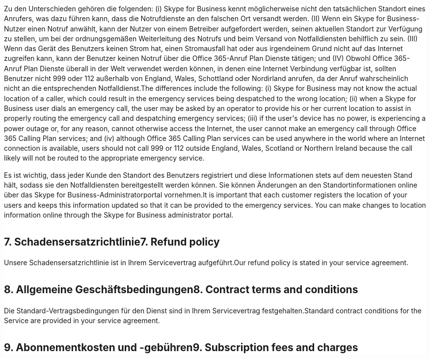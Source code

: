 <span data-ttu-id="0fbbf-129">Zu den Unterschieden gehören die folgenden: (i) Skype for Business kennt möglicherweise nicht den tatsächlichen Standort eines Anrufers, was dazu führen kann, dass die Notrufdienste an den falschen Ort versandt werden. (II) Wenn ein Skype for Business-Nutzer einen Notruf anwählt, kann der Nutzer von einem Betreiber aufgefordert werden, seinen aktuellen Standort zur Verfügung zu stellen, um bei der ordnungsgemäßen Weiterleitung des Notrufs und beim Versand von Notfalldiensten behilflich zu sein. (III) Wenn das Gerät des Benutzers keinen Strom hat, einen Stromausfall hat oder aus irgendeinem Grund nicht auf das Internet zugreifen kann, kann der Benutzer keinen Notruf über die Office 365-Anruf Plan Dienste tätigen; und (IV) Obwohl Office 365-Anruf Plan Dienste überall in der Welt verwendet werden können, in denen eine Internet Verbindung verfügbar ist, sollten Benutzer nicht 999 oder 112 außerhalb von England, Wales, Schottland oder Nordirland anrufen, da der Anruf wahrscheinlich nicht an die entsprechenden Notfalldienst.</span><span class="sxs-lookup"><span data-stu-id="0fbbf-129">The differences include the following: (i) Skype for Business may not know the actual location of a caller, which could result in the emergency services being despatched to the wrong location; (ii) when a Skype for Business user dials an emergency call, the user may be asked by an operator to provide his or her current location to assist in properly routing the emergency call and despatching emergency services; (iii) if the user's device has no power, is experiencing a power outage or, for any reason, cannot otherwise access the Internet, the user cannot make an emergency call through Office 365 Calling Plan services; and (iv) although Office 365 Calling Plan services can be used anywhere in the world where an Internet connection is available, users should not call 999 or 112 outside England, Wales, Scotland or Northern Ireland because the call likely will not be routed to the appropriate emergency service.</span></span>

<span data-ttu-id="0fbbf-p106">Es ist wichtig, dass jeder Kunde den Standort des Benutzers registriert und diese Informationen stets auf dem neuesten Stand hält, sodass sie den Notfalldiensten bereitgestellt werden können. Sie können Änderungen an den Standortinformationen online über das Skype for Business-Administratorportal vornehmen.</span><span class="sxs-lookup"><span data-stu-id="0fbbf-p106">It is important that each customer registers the location of your users and keeps this information updated so that it can be provided to the emergency services. You can make changes to location information online through the Skype for Business administrator portal.</span></span>

## <a name="7-refund-policy"></a><span data-ttu-id="0fbbf-132">7. Schadensersatzrichtlinie</span><span class="sxs-lookup"><span data-stu-id="0fbbf-132">7. Refund policy</span></span>

<span data-ttu-id="0fbbf-133">Unsere Schadensersatzrichtlinie ist in Ihrem Servicevertrag aufgeführt.</span><span class="sxs-lookup"><span data-stu-id="0fbbf-133">Our refund policy is stated in your service agreement.</span></span>

## <a name="8-contract-terms-and-conditions"></a><span data-ttu-id="0fbbf-134">8. Allgemeine Geschäftsbedingungen</span><span class="sxs-lookup"><span data-stu-id="0fbbf-134">8. Contract terms and conditions</span></span>

<span data-ttu-id="0fbbf-135">Die Standard-Vertragsbedingungen für den Dienst sind in Ihrem Servicevertrag festgehalten.</span><span class="sxs-lookup"><span data-stu-id="0fbbf-135">Standard contract conditions for the Service are provided in your service agreement.</span></span>

## <a name="9-subscription-fees-and-charges"></a><span data-ttu-id="0fbbf-136">9. Abonnementkosten und -gebühren</span><span class="sxs-lookup"><span data-stu-id="0fbbf-136">9. Subscription fees and charges</span></span>

